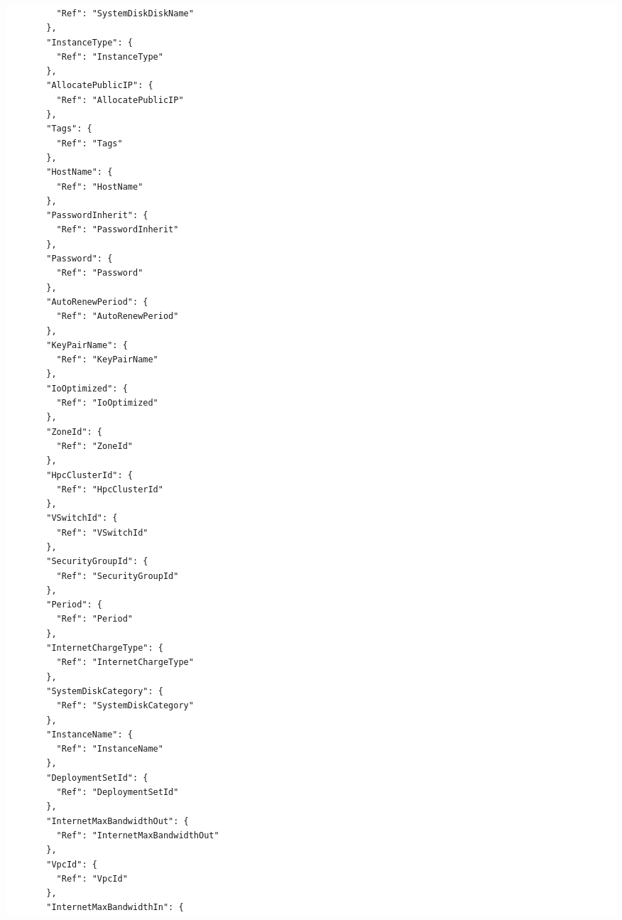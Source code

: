 ```
          "Ref": "SystemDiskDiskName"
        },
        "InstanceType": {
          "Ref": "InstanceType"
        },
        "AllocatePublicIP": {
          "Ref": "AllocatePublicIP"
        },
        "Tags": {
          "Ref": "Tags"
        },
        "HostName": {
          "Ref": "HostName"
        },
        "PasswordInherit": {
          "Ref": "PasswordInherit"
        },
        "Password": {
          "Ref": "Password"
        },
        "AutoRenewPeriod": {
          "Ref": "AutoRenewPeriod"
        },
        "KeyPairName": {
          "Ref": "KeyPairName"
        },
        "IoOptimized": {
          "Ref": "IoOptimized"
        },
        "ZoneId": {
          "Ref": "ZoneId"
        },
        "HpcClusterId": {
          "Ref": "HpcClusterId"
        },
        "VSwitchId": {
          "Ref": "VSwitchId"
        },
        "SecurityGroupId": {
          "Ref": "SecurityGroupId"
        },
        "Period": {
          "Ref": "Period"
        },
        "InternetChargeType": {
          "Ref": "InternetChargeType"
        },
        "SystemDiskCategory": {
          "Ref": "SystemDiskCategory"
        },
        "InstanceName": {
          "Ref": "InstanceName"
        },
        "DeploymentSetId": {
          "Ref": "DeploymentSetId"
        },
        "InternetMaxBandwidthOut": {
          "Ref": "InternetMaxBandwidthOut"
        },
        "VpcId": {
          "Ref": "VpcId"
        },
        "InternetMaxBandwidthIn": {
```